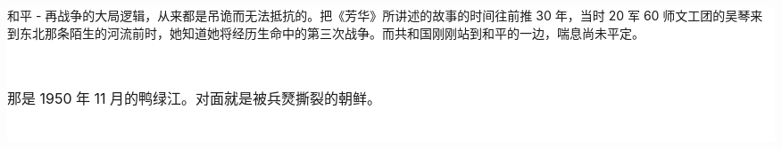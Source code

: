    </span>
   <span class="s1">
    和平
   </span>
   <span class="s2">
    -
   </span>
   <span class="s1">
    再战争的大局逻辑，从来都是吊诡而无法抵抗的。把《芳华》所讲述的故事的时间往前推
   </span>
   <span class="s2">
    30
   </span>
   <span class="s1">
    年，当时
   </span>
   <span class="s2">
    20
   </span>
   <span class="s1">
    军
   </span>
   <span class="s2">
    60
   </span>
   <span class="s1">
    师文工团的吴琴来到东北那条陌生的河流前时，她知道她将经历生命中的第三次战争。而共和国刚刚站到和平的一边，喘息尚未平定。
   </span>
  </font>
 </p>
 <p class="p1">
  <font size="3">
   <span class="s1">
   </span>
   <br/>
  </font>
 </p>
 <p class="p2">
  <font size="3">
   <span class="s1">
    那是
   </span>
   <span class="s2">
    1950
   </span>
   <span class="s1">
    年
   </span>
   <span class="s2">
    11
   </span>
   <span class="s1">
    月的鸭绿江。对面就是被兵燹撕裂的朝鲜。
   </span>
  </font>
 </p>
 <p class="p1">
  <font size="3">
   <span class="s1">
   </span>
   <br/>
  </font>
 </p>
 <p class="p2">